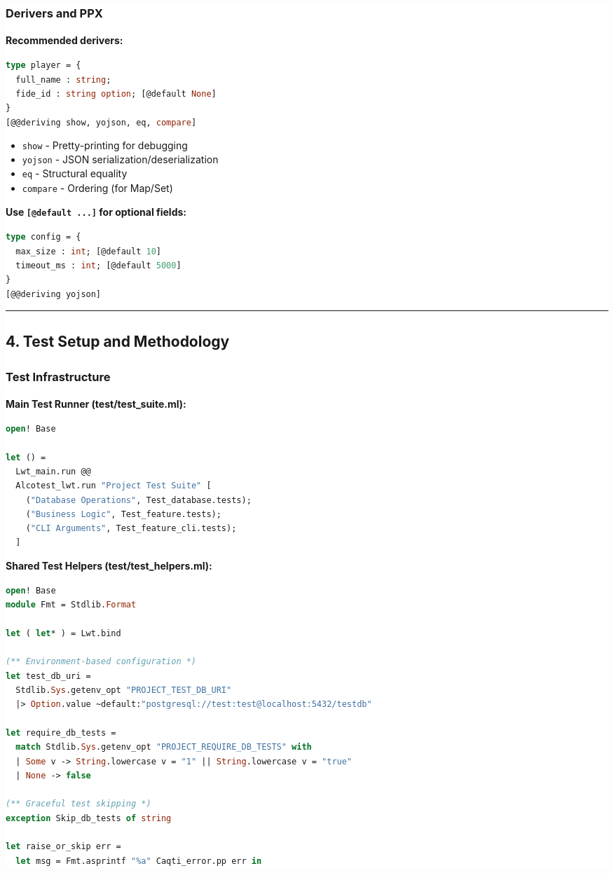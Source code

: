 ### Derivers and PPX

**Recommended derivers:**
```ocaml
type player = {
  full_name : string;
  fide_id : string option; [@default None]
}
[@@deriving show, yojson, eq, compare]
```

- `show` - Pretty-printing for debugging
- `yojson` - JSON serialization/deserialization
- `eq` - Structural equality
- `compare` - Ordering (for Map/Set)

**Use `[@default ...]` for optional fields:**
```ocaml
type config = {
  max_size : int; [@default 10]
  timeout_ms : int; [@default 5000]
}
[@@deriving yojson]
```

---

## 4. Test Setup and Methodology

### Test Infrastructure

**Main Test Runner (test/test_suite.ml):**
```ocaml
open! Base

let () =
  Lwt_main.run @@
  Alcotest_lwt.run "Project Test Suite" [
    ("Database Operations", Test_database.tests);
    ("Business Logic", Test_feature.tests);
    ("CLI Arguments", Test_feature_cli.tests);
  ]
```

**Shared Test Helpers (test/test_helpers.ml):**
```ocaml
open! Base
module Fmt = Stdlib.Format

let ( let* ) = Lwt.bind

(** Environment-based configuration *)
let test_db_uri =
  Stdlib.Sys.getenv_opt "PROJECT_TEST_DB_URI"
  |> Option.value ~default:"postgresql://test:test@localhost:5432/testdb"

let require_db_tests =
  match Stdlib.Sys.getenv_opt "PROJECT_REQUIRE_DB_TESTS" with
  | Some v -> String.lowercase v = "1" || String.lowercase v = "true"
  | None -> false

(** Graceful test skipping *)
exception Skip_db_tests of string

let raise_or_skip err =
  let msg = Fmt.asprintf "%a" Caqti_error.pp err in
```